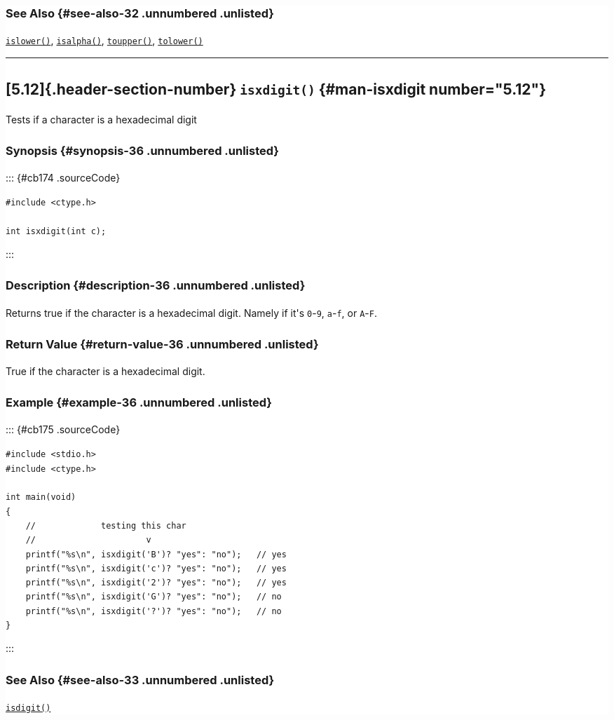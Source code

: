 ### See Also {#see-also-32 .unnumbered .unlisted}

[`islower()`](ctype.html#man-islower), [`isalpha()`](ctype.html#man-isalpha), [`toupper()`](ctype.html#man-toupper), [`tolower()`](ctype.html#man-tolower)

------------------------------------------------------------------------

## [5.12]{.header-section-number} `isxdigit()` {#man-isxdigit number="5.12"}

Tests if a character is a hexadecimal digit

### Synopsis {#synopsis-36 .unnumbered .unlisted}

::: {#cb174 .sourceCode}
``` {.sourceCode .c}
#include <ctype.h>

int isxdigit(int c);
```
:::

### Description {#description-36 .unnumbered .unlisted}

Returns true if the character is a hexadecimal digit. Namely if it's `0`-`9`, `a`-`f`, or `A`-`F`.

### Return Value {#return-value-36 .unnumbered .unlisted}

True if the character is a hexadecimal digit.

### Example {#example-36 .unnumbered .unlisted}

::: {#cb175 .sourceCode}
``` {.sourceCode .numberSource .c .numberLines}
#include <stdio.h>
#include <ctype.h>

int main(void)
{
    //             testing this char
    //                      v
    printf("%s\n", isxdigit('B')? "yes": "no");   // yes
    printf("%s\n", isxdigit('c')? "yes": "no");   // yes
    printf("%s\n", isxdigit('2')? "yes": "no");   // yes
    printf("%s\n", isxdigit('G')? "yes": "no");   // no
    printf("%s\n", isxdigit('?')? "yes": "no");   // no
}
```
:::

### See Also {#see-also-33 .unnumbered .unlisted}

[`isdigit()`](ctype.html#man-isdigit)
